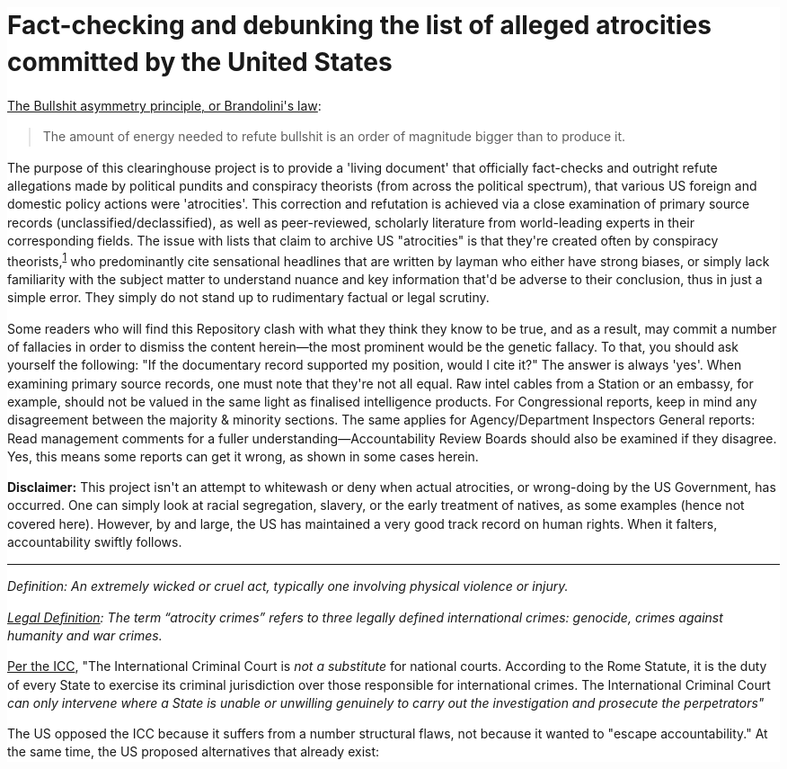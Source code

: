 # Fact-checking and debunking the list of alleged atrocities committed by the United States
[The Bullshit asymmetry principle, or Brandolini's law](https://www.nature.com/articles/540171a):
> The amount of energy needed to refute bullshit is an order of magnitude bigger than to produce it.

The purpose of this clearinghouse project is to provide a 'living document' that officially fact-checks and outright refute allegations made by political pundits and conspiracy theorists (from across the political spectrum), that various US foreign and domestic policy actions were 'atrocities'. This correction and refutation is achieved via a close examination of primary source records (unclassified/declassified), as well as peer-reviewed, scholarly literature from world-leading experts in their corresponding fields. The issue with lists that claim to archive US "atrocities" is that they're created often by conspiracy theorists,<sup>[1](https://imgur.com/a/ipTt002)</sup></sup> who predominantly cite sensational headlines that are written by layman who either have strong biases, or simply lack familiarity with the subject matter to understand nuance and key information that'd be adverse to their conclusion, thus in just a simple error. 
They simply do not stand up to rudimentary factual or legal scrutiny.

Some readers who will find this Repository clash with what they think they know to be true, and as a result, may commit a number of fallacies in order to dismiss the content herein—the most prominent would be the genetic fallacy. To that, you should ask yourself the following: "If the documentary record supported my position, would I cite it?" The answer is always 'yes'. When examining primary source records, one must note that they're not all equal. Raw intel cables from a Station or an embassy, for example, should not be valued in the same light as finalised intelligence products. For Congressional reports, keep in mind any disagreement between the majority & minority sections. The same applies for Agency/Department Inspectors General reports: Read management comments for a fuller understanding—Accountability Review Boards should also be examined if they disagree. Yes, this means some reports can get it wrong, as shown in some cases herein. 

__Disclaimer:__ This project isn't an attempt to whitewash or deny when actual atrocities, or wrong-doing by the US Government, has occurred. One can simply look at racial segregation, slavery, or the early treatment of natives, as some examples (hence not covered here). However, by and large, the US has maintained a very good track record on human rights. When it falters, accountability swiftly follows. 

---

_Definition: An extremely wicked or cruel act, typically one involving physical violence or injury._

_[Legal Definition](https://web.archive.org/web/20200825130159/https://www.un.org/en/genocideprevention/documents/atrocity-crimes/Doc.49_Framework%20of%20Analysis%20for%20Atrocity%20Crimes_EN.pdf): The  term  “atrocity  crimes”  refers  to  three  legally  defined  international  crimes:    genocide, crimes against  humanity  and  war  crimes._ 

[Per the ICC](https://www.icc-cpi.int/resource-library/Documents/UICCEng.pdf), "The International Criminal Court is _not a substitute_ for national courts. According to the Rome Statute, it is the duty of every State to exercise its criminal jurisdiction over those responsible for international crimes. The International Criminal Court _can only intervene where a State is unable or unwilling genuinely to carry out the investigation and prosecute the perpetrators"_

 The US opposed the ICC because it suffers from a number structural flaws, not because it wanted to "escape accountability." At the same time, the US proposed alternatives that already exist: 
